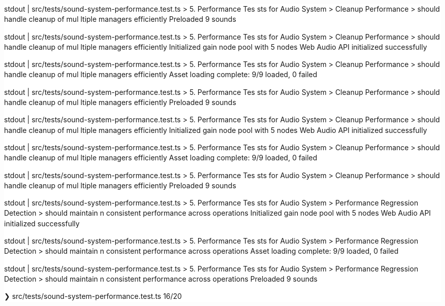 stdout | src/tests/sound-system-performance.test.ts > 5. Performance Tes
sts for Audio System > Cleanup Performance > should handle cleanup of mul
ltiple managers efficiently
Preloaded 9 sounds

stdout | src/tests/sound-system-performance.test.ts > 5. Performance Tes
sts for Audio System > Cleanup Performance > should handle cleanup of mul
ltiple managers efficiently
Initialized gain node pool with 5 nodes
Web Audio API initialized successfully

stdout | src/tests/sound-system-performance.test.ts > 5. Performance Tes
sts for Audio System > Cleanup Performance > should handle cleanup of mul
ltiple managers efficiently
Asset loading complete: 9/9 loaded, 0 failed

stdout | src/tests/sound-system-performance.test.ts > 5. Performance Tes
sts for Audio System > Cleanup Performance > should handle cleanup of mul
ltiple managers efficiently
Preloaded 9 sounds

stdout | src/tests/sound-system-performance.test.ts > 5. Performance Tes
sts for Audio System > Cleanup Performance > should handle cleanup of mul
ltiple managers efficiently
Initialized gain node pool with 5 nodes
Web Audio API initialized successfully

stdout | src/tests/sound-system-performance.test.ts > 5. Performance Tes
sts for Audio System > Cleanup Performance > should handle cleanup of mul
ltiple managers efficiently
Asset loading complete: 9/9 loaded, 0 failed

stdout | src/tests/sound-system-performance.test.ts > 5. Performance Tes
sts for Audio System > Cleanup Performance > should handle cleanup of mul
ltiple managers efficiently
Preloaded 9 sounds

stdout | src/tests/sound-system-performance.test.ts > 5. Performance Tes
sts for Audio System > Performance Regression Detection > should maintain
n consistent performance across operations
Initialized gain node pool with 5 nodes
Web Audio API initialized successfully

stdout | src/tests/sound-system-performance.test.ts > 5. Performance Tes
sts for Audio System > Performance Regression Detection > should maintain
n consistent performance across operations
Asset loading complete: 9/9 loaded, 0 failed

stdout | src/tests/sound-system-performance.test.ts > 5. Performance Tes
sts for Audio System > Performance Regression Detection > should maintain
n consistent performance across operations
Preloaded 9 sounds


 ❯ src/tests/sound-system-performance.test.ts 16/20
